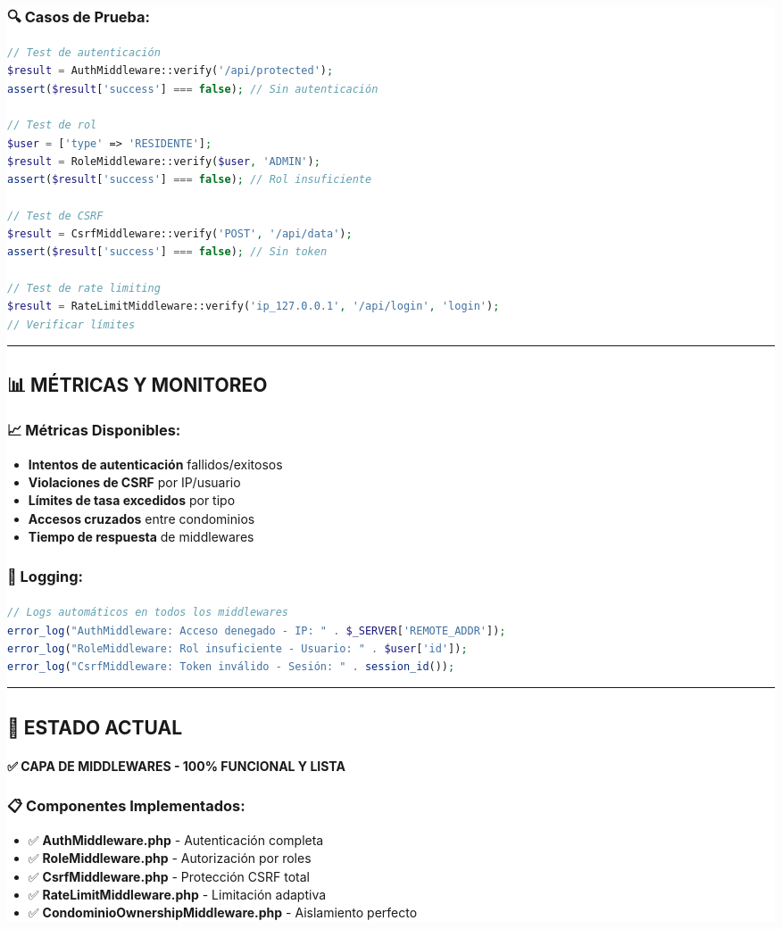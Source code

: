 ### **🔍 Casos de Prueba:**
```php
// Test de autenticación
$result = AuthMiddleware::verify('/api/protected');
assert($result['success'] === false); // Sin autenticación

// Test de rol
$user = ['type' => 'RESIDENTE'];
$result = RoleMiddleware::verify($user, 'ADMIN');
assert($result['success'] === false); // Rol insuficiente

// Test de CSRF
$result = CsrfMiddleware::verify('POST', '/api/data');
assert($result['success'] === false); // Sin token

// Test de rate limiting
$result = RateLimitMiddleware::verify('ip_127.0.0.1', '/api/login', 'login');
// Verificar límites
```

---

## 📊 MÉTRICAS Y MONITOREO

### **📈 Métricas Disponibles:**
- **Intentos de autenticación** fallidos/exitosos
- **Violaciones de CSRF** por IP/usuario
- **Límites de tasa excedidos** por tipo
- **Accesos cruzados** entre condominios
- **Tiempo de respuesta** de middlewares

### **📝 Logging:**
```php
// Logs automáticos en todos los middlewares
error_log("AuthMiddleware: Acceso denegado - IP: " . $_SERVER['REMOTE_ADDR']);
error_log("RoleMiddleware: Rol insuficiente - Usuario: " . $user['id']);
error_log("CsrfMiddleware: Token inválido - Sesión: " . session_id());
```

---

## 🚀 ESTADO ACTUAL

**✅ CAPA DE MIDDLEWARES - 100% FUNCIONAL Y LISTA**

### **📋 Componentes Implementados:**
- ✅ **AuthMiddleware.php** - Autenticación completa
- ✅ **RoleMiddleware.php** - Autorización por roles 
- ✅ **CsrfMiddleware.php** - Protección CSRF total
- ✅ **RateLimitMiddleware.php** - Limitación adaptiva
- ✅ **CondominioOwnershipMiddleware.php** - Aislamiento perfecto
